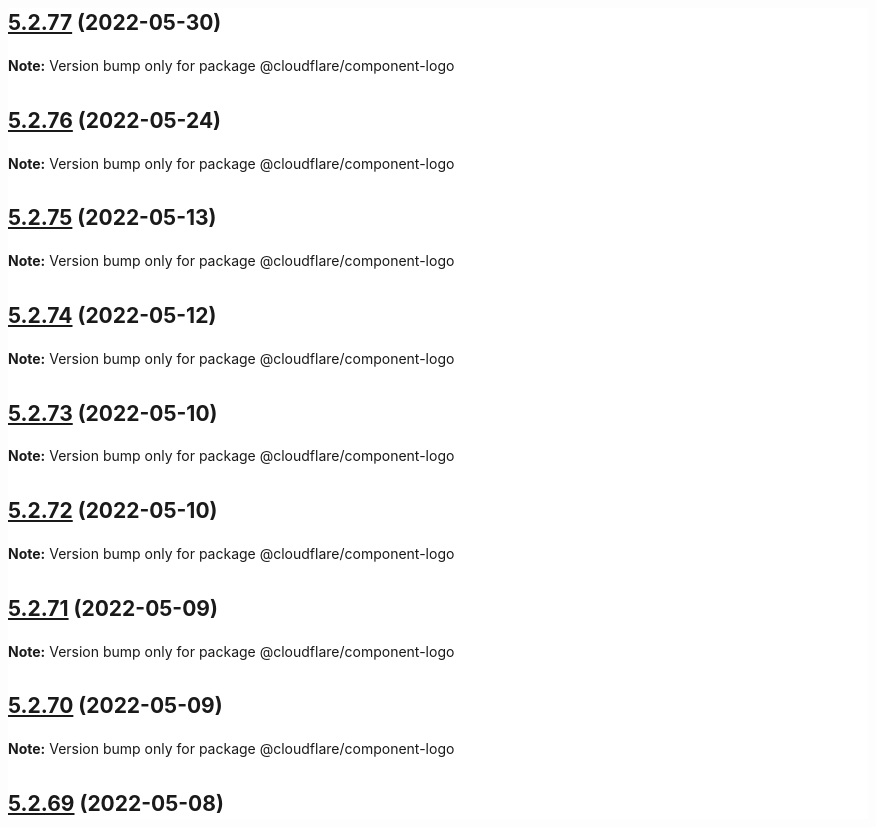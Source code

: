 ## [5.2.77](http://stash.cfops.it:7999/fe/stratus/compare/@cloudflare/component-logo@5.2.76...@cloudflare/component-logo@5.2.77) (2022-05-30)

**Note:** Version bump only for package @cloudflare/component-logo

## [5.2.76](http://stash.cfops.it:7999/fe/stratus/compare/@cloudflare/component-logo@5.2.75...@cloudflare/component-logo@5.2.76) (2022-05-24)

**Note:** Version bump only for package @cloudflare/component-logo

## [5.2.75](http://stash.cfops.it:7999/fe/stratus/compare/@cloudflare/component-logo@5.2.74...@cloudflare/component-logo@5.2.75) (2022-05-13)

**Note:** Version bump only for package @cloudflare/component-logo

## [5.2.74](http://stash.cfops.it:7999/fe/stratus/compare/@cloudflare/component-logo@5.2.73...@cloudflare/component-logo@5.2.74) (2022-05-12)

**Note:** Version bump only for package @cloudflare/component-logo

## [5.2.73](http://stash.cfops.it:7999/fe/stratus/compare/@cloudflare/component-logo@5.2.72...@cloudflare/component-logo@5.2.73) (2022-05-10)

**Note:** Version bump only for package @cloudflare/component-logo

## [5.2.72](http://stash.cfops.it:7999/fe/stratus/compare/@cloudflare/component-logo@5.2.71...@cloudflare/component-logo@5.2.72) (2022-05-10)

**Note:** Version bump only for package @cloudflare/component-logo

## [5.2.71](http://stash.cfops.it:7999/fe/stratus/compare/@cloudflare/component-logo@5.2.70...@cloudflare/component-logo@5.2.71) (2022-05-09)

**Note:** Version bump only for package @cloudflare/component-logo

## [5.2.70](http://stash.cfops.it:7999/fe/stratus/compare/@cloudflare/component-logo@5.2.69...@cloudflare/component-logo@5.2.70) (2022-05-09)

**Note:** Version bump only for package @cloudflare/component-logo

## [5.2.69](http://stash.cfops.it:7999/fe/stratus/compare/@cloudflare/component-logo@5.2.68...@cloudflare/component-logo@5.2.69) (2022-05-08)
